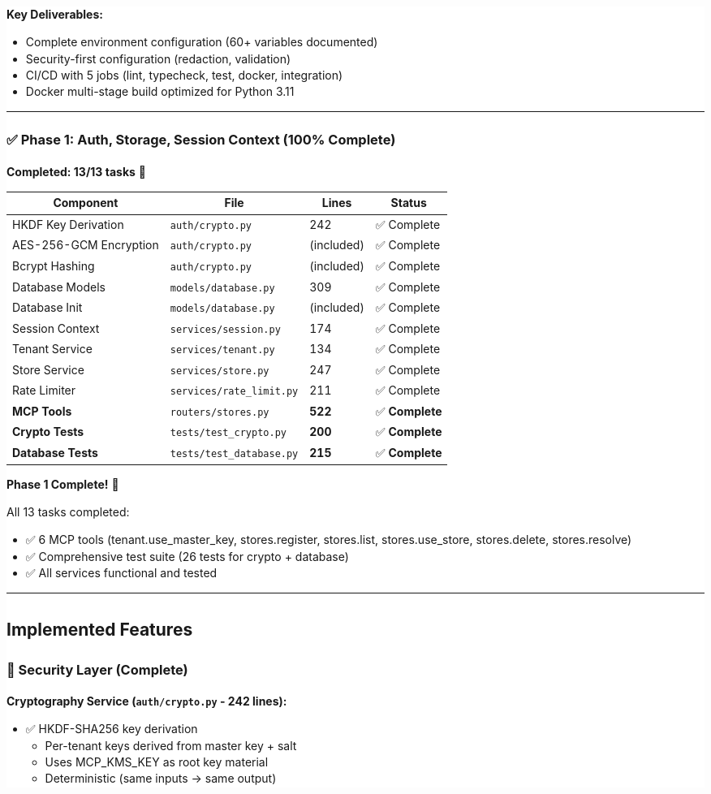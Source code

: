 **Key Deliverables:**
- Complete environment configuration (60+ variables documented)
- Security-first configuration (redaction, validation)
- CI/CD with 5 jobs (lint, typecheck, test, docker, integration)
- Docker multi-stage build optimized for Python 3.11

---

### ✅ Phase 1: Auth, Storage, Session Context (100% Complete)

**Completed: 13/13 tasks** 🎉

| Component | File | Lines | Status |
|-----------|------|-------|--------|
| HKDF Key Derivation | `auth/crypto.py` | 242 | ✅ Complete |
| AES-256-GCM Encryption | `auth/crypto.py` | (included) | ✅ Complete |
| Bcrypt Hashing | `auth/crypto.py` | (included) | ✅ Complete |
| Database Models | `models/database.py` | 309 | ✅ Complete |
| Database Init | `models/database.py` | (included) | ✅ Complete |
| Session Context | `services/session.py` | 174 | ✅ Complete |
| Tenant Service | `services/tenant.py` | 134 | ✅ Complete |
| Store Service | `services/store.py` | 247 | ✅ Complete |
| Rate Limiter | `services/rate_limit.py` | 211 | ✅ Complete |
| **MCP Tools** | `routers/stores.py` | **522** | ✅ **Complete** |
| **Crypto Tests** | `tests/test_crypto.py` | **200** | ✅ **Complete** |
| **Database Tests** | `tests/test_database.py` | **215** | ✅ **Complete** |

**Phase 1 Complete!** 🎉

All 13 tasks completed:
- ✅ 6 MCP tools (tenant.use_master_key, stores.register, stores.list, stores.use_store, stores.delete, stores.resolve)
- ✅ Comprehensive test suite (26 tests for crypto + database)
- ✅ All services functional and tested

---

## Implemented Features

### 🔐 Security Layer (Complete)

**Cryptography Service (`auth/crypto.py` - 242 lines):**
- ✅ HKDF-SHA256 key derivation
  - Per-tenant keys derived from master key + salt
  - Uses MCP_KMS_KEY as root key material
  - Deterministic (same inputs → same output)
  